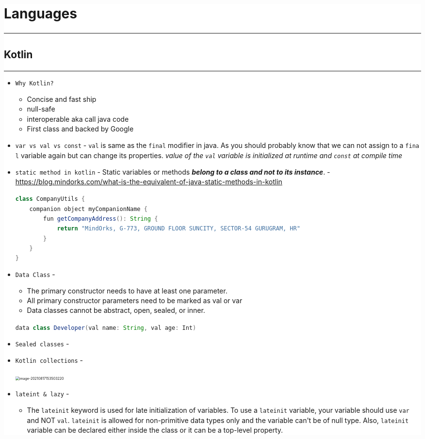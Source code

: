 # **Languages**

---

## **Kotlin**

---

- `Why Kotlin?`

  - Concise and fast ship
  - null-safe
  - interoperable aka call java code
  - First class and backed by Google

- `var vs val vs const` - `val` is same as the `final` modifier in java. As you should probably know that we can not assign to a `final` variable again but can change its properties. *value of the `val` variable is initialized at runtime and `const` at compile time*

- `static method in kotlin` - Static variables or methods ***belong to a class and not to its instance***. - https://blog.mindorks.com/what-is-the-equivalent-of-java-static-methods-in-kotlin

  ```java
  class CompanyUtils {
      companion object myCompanionName {
          fun getCompanyAddress(): String {
              return "MindOrks, G-773, GROUND FLOOR SUNCITY, SECTOR-54 GURUGRAM, HR"
          }
      }
  }
  ```

- `Data Class` -  

  - The primary constructor needs to have at least one parameter.
  - All primary constructor parameters need to be marked as val or var
  - Data classes cannot be abstract, open, sealed, or inner.

  ```java
  data class Developer(val name: String, val age: Int)
  ```

- `Sealed classes` - 

  

- `Kotlin collections` - 

  <img src="T:\git_gorishabh\Private\Interview_Prep\image-20210817153503220.png" alt="image-20210817153503220" style="zoom:50%;" />

- `lateint & lazy` - 

  - The `lateinit` keyword is used for late initialization of variables. To use a `lateinit` variable, your variable should use `var` and NOT `val`. `lateinit` is allowed for non-primitive data types only and the variable  can't be of null type. Also, `lateinit` variable can be declared either inside the class or it can be a top-level property.
